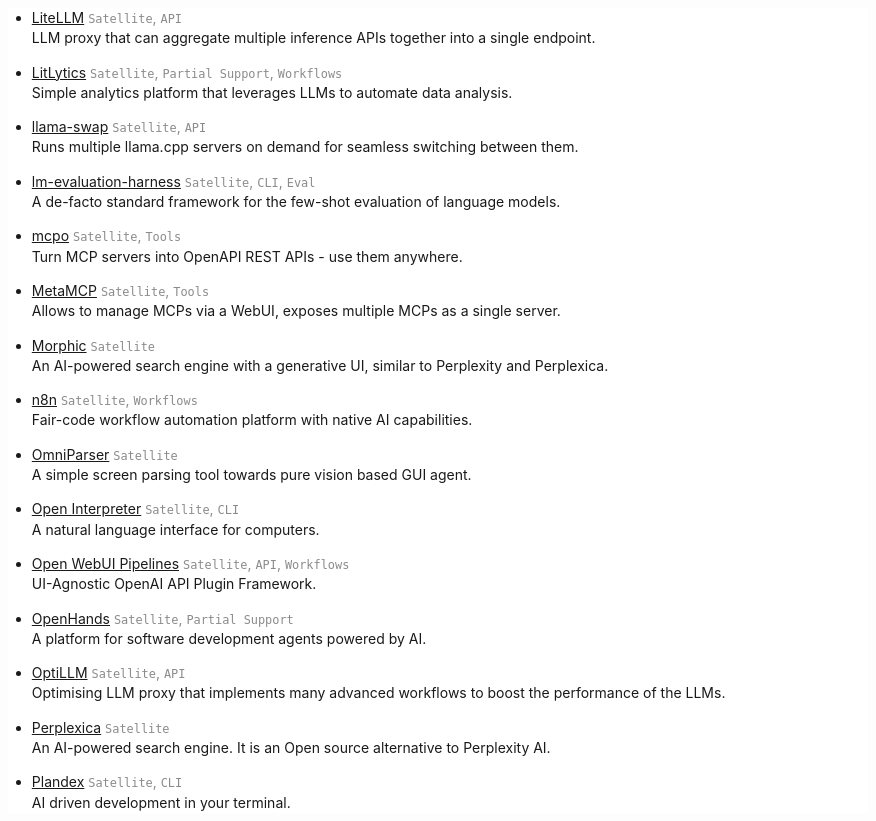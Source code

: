 - [LiteLLM](https://github.com/av/harbor/wiki/2.3.5-Satellite:-LiteLLM) <span style="opacity: 0.5;">`Satellite`, `API`</span><br/>
LLM proxy that can aggregate multiple inference APIs together into a single endpoint.

- [LitLytics](https://github.com/av/harbor/wiki/2.3.21-Satellite:-LitLytics) <span style="opacity: 0.5;">`Satellite`, `Partial Support`, `Workflows`</span><br/>
Simple analytics platform that leverages LLMs to automate data analysis.

- [llama-swap](https://github.com/av/harbor/wiki/2.3.40-Satellite-llamaswap) <span style="opacity: 0.5;">`Satellite`, `API`</span><br/>
Runs multiple llama.cpp servers on demand for seamless switching between them.

- [lm-evaluation-harness](https://github.com/av/harbor/wiki/2.3.17-Satellite:-lm-evaluation-harness) <span style="opacity: 0.5;">`Satellite`, `CLI`, `Eval`</span><br/>
A de-facto standard framework for the few-shot evaluation of language models.

- [mcpo](https://github.com/av/harbor/wiki/2.3.43-Satellite-mcpo) <span style="opacity: 0.5;">`Satellite`, `Tools`</span><br/>
Turn MCP servers into OpenAPI REST APIs - use them anywhere.

- [MetaMCP](https://github.com/av/harbor/wiki/2.3.42-Satellite-MetaMCP) <span style="opacity: 0.5;">`Satellite`, `Tools`</span><br/>
Allows to manage MCPs via a WebUI, exposes multiple MCPs as a single server.

- [Morphic](https://github.com/av/harbor/wiki/2.3.34-Satellite-Morphic) <span style="opacity: 0.5;">`Satellite`</span><br/>
An AI-powered search engine with a generative UI, similar to Perplexity and Perplexica.

- [n8n](https://github.com/av/harbor/wiki/2.3.23-Satellite:-n8n) <span style="opacity: 0.5;">`Satellite`, `Workflows`</span><br/>
Fair-code workflow automation platform with native AI capabilities.

- [OmniParser](https://github.com/av/harbor/wiki/2.3.30-Satellite:-OmniParser) <span style="opacity: 0.5;">`Satellite`</span><br/>
A simple screen parsing tool towards pure vision based GUI agent.

- [Open Interpreter](https://github.com/av/harbor/wiki/2.3.7-Satellite:-Open-Interpreter) <span style="opacity: 0.5;">`Satellite`, `CLI`</span><br/>
A natural language interface for computers.

- [Open WebUI Pipelines](https://github.com/av/harbor/wiki/2.3.25-Satellite:-Open-WebUI-Pipelines) <span style="opacity: 0.5;">`Satellite`, `API`, `Workflows`</span><br/>
UI-Agnostic OpenAI API Plugin Framework.

- [OpenHands](https://github.com/av/harbor/wiki/2.3.20-Satellite:-OpenHands) <span style="opacity: 0.5;">`Satellite`, `Partial Support`</span><br/>
A platform for software development agents powered by AI.

- [OptiLLM](https://github.com/av/harbor/wiki/2.3.33-Satellite:-OptiLLM) <span style="opacity: 0.5;">`Satellite`, `API`</span><br/>
Optimising LLM proxy that implements many advanced workflows to boost the performance of the LLMs.

- [Perplexica](https://github.com/av/harbor/wiki/2.3.2-Satellite:-Perplexica) <span style="opacity: 0.5;">`Satellite`</span><br/>
An AI-powered search engine. It is an Open source alternative to Perplexity AI.

- [Plandex](https://github.com/av/harbor/wiki/2.3.4-Satellite:-Plandex) <span style="opacity: 0.5;">`Satellite`, `CLI`</span><br/>
AI driven development in your terminal.
